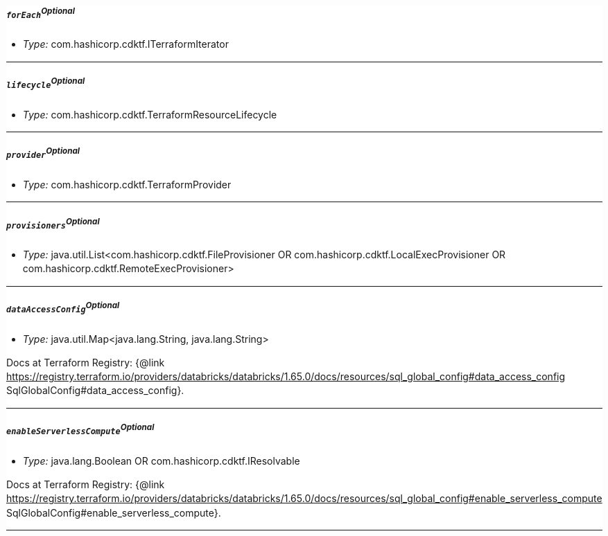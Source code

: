 ##### `forEach`<sup>Optional</sup> <a name="forEach" id="@cdktf/provider-databricks.sqlGlobalConfig.SqlGlobalConfig.Initializer.parameter.forEach"></a>

- *Type:* com.hashicorp.cdktf.ITerraformIterator

---

##### `lifecycle`<sup>Optional</sup> <a name="lifecycle" id="@cdktf/provider-databricks.sqlGlobalConfig.SqlGlobalConfig.Initializer.parameter.lifecycle"></a>

- *Type:* com.hashicorp.cdktf.TerraformResourceLifecycle

---

##### `provider`<sup>Optional</sup> <a name="provider" id="@cdktf/provider-databricks.sqlGlobalConfig.SqlGlobalConfig.Initializer.parameter.provider"></a>

- *Type:* com.hashicorp.cdktf.TerraformProvider

---

##### `provisioners`<sup>Optional</sup> <a name="provisioners" id="@cdktf/provider-databricks.sqlGlobalConfig.SqlGlobalConfig.Initializer.parameter.provisioners"></a>

- *Type:* java.util.List<com.hashicorp.cdktf.FileProvisioner OR com.hashicorp.cdktf.LocalExecProvisioner OR com.hashicorp.cdktf.RemoteExecProvisioner>

---

##### `dataAccessConfig`<sup>Optional</sup> <a name="dataAccessConfig" id="@cdktf/provider-databricks.sqlGlobalConfig.SqlGlobalConfig.Initializer.parameter.dataAccessConfig"></a>

- *Type:* java.util.Map<java.lang.String, java.lang.String>

Docs at Terraform Registry: {@link https://registry.terraform.io/providers/databricks/databricks/1.65.0/docs/resources/sql_global_config#data_access_config SqlGlobalConfig#data_access_config}.

---

##### `enableServerlessCompute`<sup>Optional</sup> <a name="enableServerlessCompute" id="@cdktf/provider-databricks.sqlGlobalConfig.SqlGlobalConfig.Initializer.parameter.enableServerlessCompute"></a>

- *Type:* java.lang.Boolean OR com.hashicorp.cdktf.IResolvable

Docs at Terraform Registry: {@link https://registry.terraform.io/providers/databricks/databricks/1.65.0/docs/resources/sql_global_config#enable_serverless_compute SqlGlobalConfig#enable_serverless_compute}.

---
